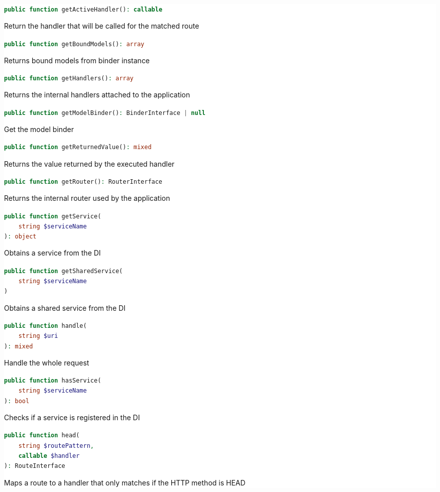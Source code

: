 ```php
public function getActiveHandler(): callable
```
Return the handler that will be called for the matched route

```php
public function getBoundModels(): array
```
Returns bound models from binder instance

```php
public function getHandlers(): array
```
Returns the internal handlers attached to the application

```php
public function getModelBinder(): BinderInterface | null
```
Get the model binder

```php
public function getReturnedValue(): mixed
```
Returns the value returned by the executed handler

```php
public function getRouter(): RouterInterface
```
Returns the internal router used by the application

```php
public function getService(
    string $serviceName
): object
```
Obtains a service from the DI

```php
public function getSharedService(
    string $serviceName
)
```
Obtains a shared service from the DI

```php
public function handle(
    string $uri
): mixed
```
Handle the whole request

```php
public function hasService(
    string $serviceName
): bool
```
Checks if a service is registered in the DI

```php
public function head(
    string $routePattern, 
    callable $handler
): RouteInterface
```
Maps a route to a handler that only matches if the HTTP method is HEAD
